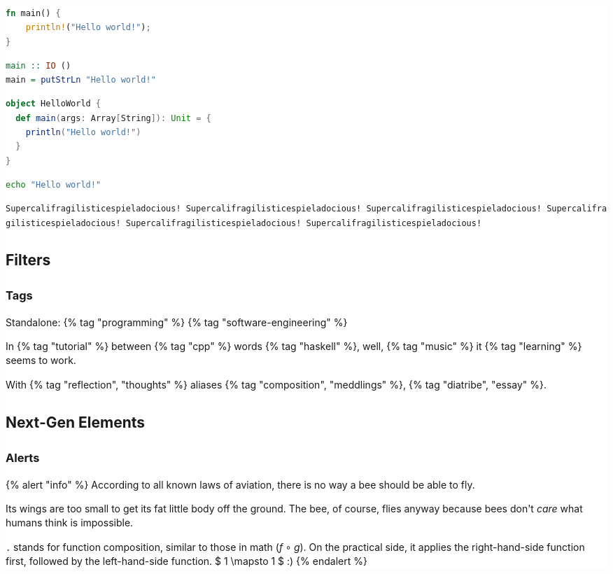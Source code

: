 ```rust
fn main() {
    println!("Hello world!");
}
```

```haskell
main :: IO ()
main = putStrLn "Hello world!"
```

```scala
object HelloWorld {
  def main(args: Array[String]): Unit = {
    println("Hello world!")
  }
}
```

```sh
echo "Hello world!"
```

```txt
Supercalifragilisticespieladocious! Supercalifragilisticespieladocious! Supercalifragilisticespieladocious! Supercalifragilisticespieladocious! Supercalifragilisticespieladocious! Supercalifragilisticespieladocious! 
```

## Filters

### Tags

Standalone: {% tag "programming" %} {% tag "software-engineering" %}

In {% tag "tutorial" %} between {% tag "cpp" %} words {% tag "haskell" %}, well, {% tag "music" %} it {% tag "learning" %} seems to work.

With {% tag "reflection", "thoughts" %} aliases {% tag "composition", "meddlings" %}, {% tag "diatribe", "essay" %}.

## Next-Gen Elements

### Alerts

{% alert "info" %}
According to all known laws of aviation, there is no way a bee should be able to fly.

Its wings are too small to get its fat little body off the ground. The bee, of course, flies anyway because bees don't *care* what humans think is impossible.

`.` stands for function composition, similar to those in math ($f \circ g$). On the practical side, it applies the right-hand-side function first, followed by the left-hand-side function. $ 1 \mapsto 1 $ :)
{% endalert %}


[^educate]: {% tag "learning", "Education" %} is a crucial social construct for learning.
[^mega]: Ahem. Megamind would a word with you.